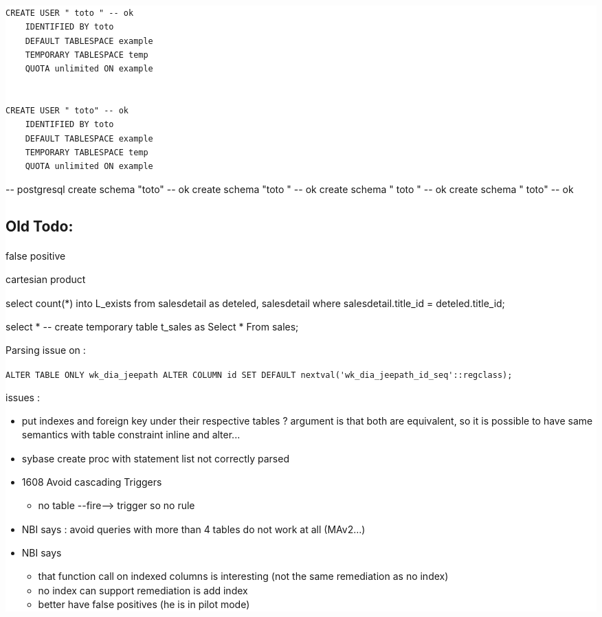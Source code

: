 	CREATE USER " toto " -- ok
		IDENTIFIED BY toto 
		DEFAULT TABLESPACE example 
		TEMPORARY TABLESPACE temp
		QUOTA unlimited ON example 


	CREATE USER " toto" -- ok
		IDENTIFIED BY toto 
		DEFAULT TABLESPACE example 
		TEMPORARY TABLESPACE temp
		QUOTA unlimited ON example 
		
-- postgresql
	create schema "toto" -- ok
	create schema "toto " -- ok
	create schema " toto " -- ok
	create schema " toto" -- ok
	

Old Todo:
---------

false positive 

cartesian product 

select count(*)  into L_exists
from salesdetail as deteled, salesdetail where salesdetail.title_id = deteled.title_id;

select * 
-- create temporary table t_sales as Select * From sales;


Parsing issue on :

    ALTER TABLE ONLY wk_dia_jeepath ALTER COLUMN id SET DEFAULT nextval('wk_dia_jeepath_id_seq'::regclass);



issues : 

- put indexes and foreign key under their respective tables ?
  argument is that both are equivalent, so it is possible to have same semantics with table constraint inline and alter... 
  
- sybase create proc with statement list not correctly parsed

- 1608  Avoid cascading Triggers
  - no table --fire--> trigger so no rule 


- NBI says : avoid queries with more than 4 tables do not work at all (MAv2...)
- NBI says 
  - that function call on indexed columns is interesting (not the same remediation as no index)
  - no index can support remediation is add index
  - better have false positives (he is in pilot mode)
 

